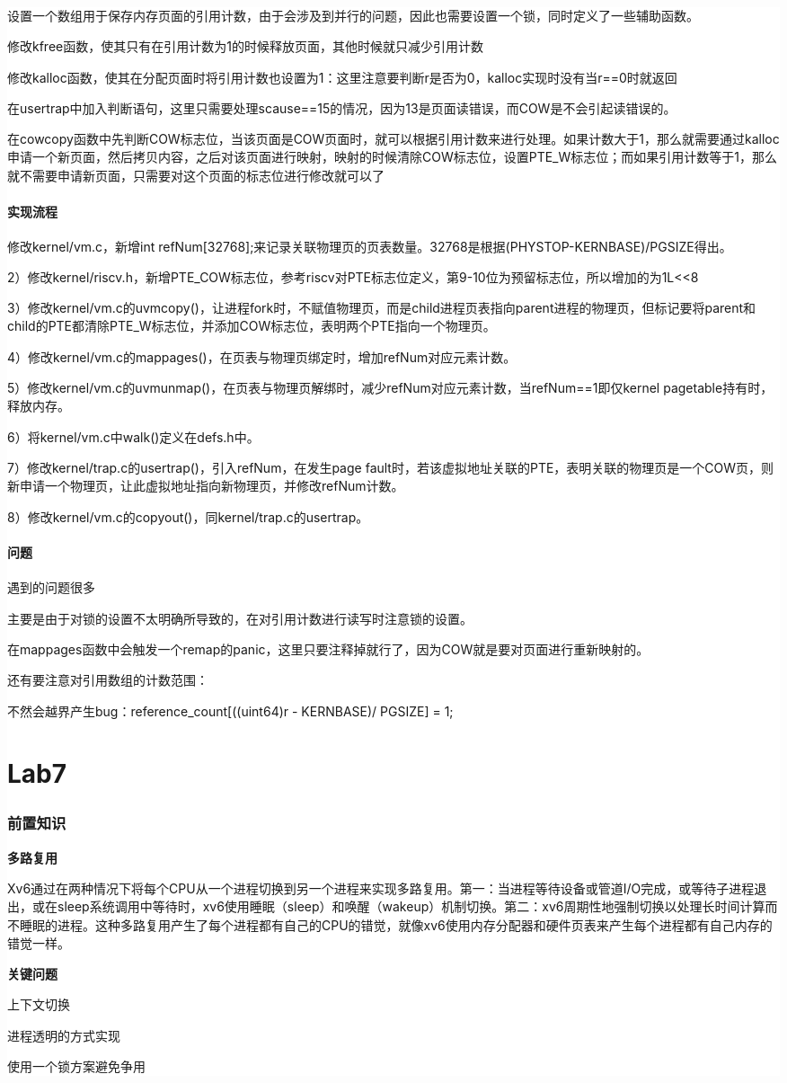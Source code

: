 设置一个数组用于保存内存页面的引用计数，由于会涉及到并行的问题，因此也需要设置一个锁，同时定义了一些辅助函数。

修改kfree函数，使其只有在引用计数为1的时候释放页面，其他时候就只减少引用计数

修改kalloc函数，使其在分配页面时将引用计数也设置为1：这里注意要判断r是否为0，kalloc实现时没有当r==0时就返回

在usertrap中加入判断语句，这里只需要处理scause==15的情况，因为13是页面读错误，而COW是不会引起读错误的。

在cowcopy函数中先判断COW标志位，当该页面是COW页面时，就可以根据引用计数来进行处理。如果计数大于1，那么就需要通过kalloc申请一个新页面，然后拷贝内容，之后对该页面进行映射，映射的时候清除COW标志位，设置PTE_W标志位；而如果引用计数等于1，那么就不需要申请新页面，只需要对这个页面的标志位进行修改就可以了

#### 实现流程

修改kernel/vm.c，新增int refNum[32768];来记录关联物理页的页表数量。32768是根据(PHYSTOP-KERNBASE)/PGSIZE得出。

2）修改kernel/riscv.h，新增PTE_COW标志位，参考riscv对PTE标志位定义，第9-10位为预留标志位，所以增加的为1L<<8

3）修改kernel/vm.c的uvmcopy()，让进程fork时，不赋值物理页，而是child进程页表指向parent进程的物理页，但标记要将parent和child的PTE都清除PTE_W标志位，并添加COW标志位，表明两个PTE指向一个物理页。

4）修改kernel/vm.c的mappages()，在页表与物理页绑定时，增加refNum对应元素计数。

5）修改kernel/vm.c的uvmunmap()，在页表与物理页解绑时，减少refNum对应元素计数，当refNum==1即仅kernel pagetable持有时，释放内存。

6）将kernel/vm.c中walk()定义在defs.h中。

7）修改kernel/trap.c的usertrap()，引入refNum，在发生page fault时，若该虚拟地址关联的PTE，表明关联的物理页是一个COW页，则新申请一个物理页，让此虚拟地址指向新物理页，并修改refNum计数。

8）修改kernel/vm.c的copyout()，同kernel/trap.c的usertrap。

#### 问题

遇到的问题很多

主要是由于对锁的设置不太明确所导致的，在对引用计数进行读写时注意锁的设置。

在mappages函数中会触发一个remap的panic，这里只要注释掉就行了，因为COW就是要对页面进行重新映射的。

还有要注意对引用数组的计数范围：

不然会越界产生bug：reference_count[((uint64)r - KERNBASE)/ PGSIZE] = 1; 

# Lab7

### 前置知识

**多路复用**

Xv6通过在两种情况下将每个CPU从一个进程切换到另一个进程来实现多路复用。第一：当进程等待设备或管道I/O完成，或等待子进程退出，或在sleep系统调用中等待时，xv6使用睡眠（sleep）和唤醒（wakeup）机制切换。第二：xv6周期性地强制切换以处理长时间计算而不睡眠的进程。这种多路复用产生了每个进程都有自己的CPU的错觉，就像xv6使用内存分配器和硬件页表来产生每个进程都有自己内存的错觉一样。

**关键问题**

上下文切换

进程透明的方式实现

使用一个锁方案避免争用
